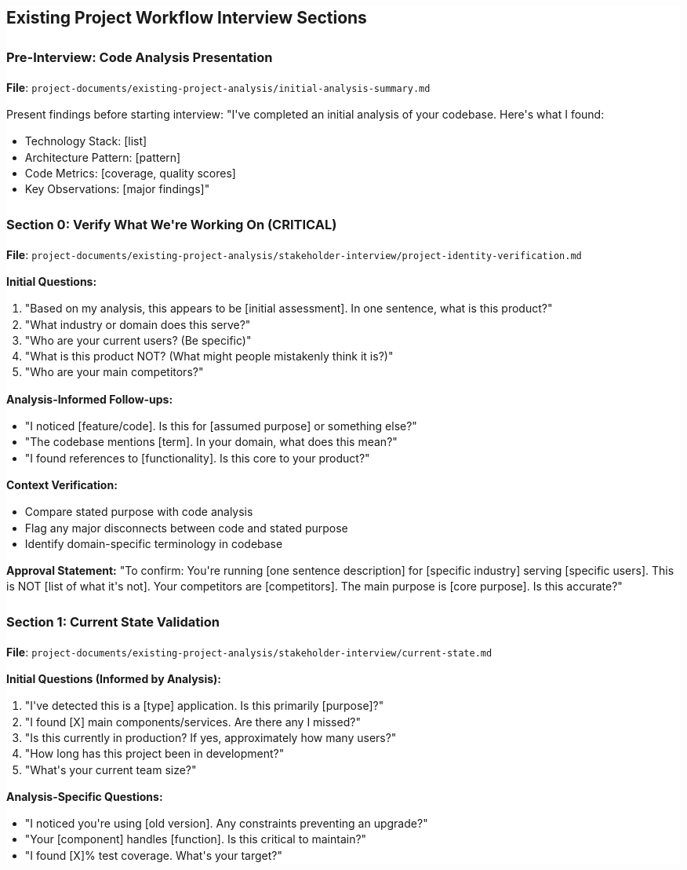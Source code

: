 ## Existing Project Workflow Interview Sections

### Pre-Interview: Code Analysis Presentation
**File**: `project-documents/existing-project-analysis/initial-analysis-summary.md`

Present findings before starting interview:
"I've completed an initial analysis of your codebase. Here's what I found:
- Technology Stack: [list]
- Architecture Pattern: [pattern]
- Code Metrics: [coverage, quality scores]
- Key Observations: [major findings]"

### Section 0: Verify What We're Working On (CRITICAL)
**File**: `project-documents/existing-project-analysis/stakeholder-interview/project-identity-verification.md`

**Initial Questions:**
1. "Based on my analysis, this appears to be [initial assessment]. In one sentence, what is this product?"
2. "What industry or domain does this serve?"
3. "Who are your current users? (Be specific)"
4. "What is this product NOT? (What might people mistakenly think it is?)"
5. "Who are your main competitors?"

**Analysis-Informed Follow-ups:**
- "I noticed [feature/code]. Is this for [assumed purpose] or something else?"
- "The codebase mentions [term]. In your domain, what does this mean?"
- "I found references to [functionality]. Is this core to your product?"

**Context Verification:**
- Compare stated purpose with code analysis
- Flag any major disconnects between code and stated purpose
- Identify domain-specific terminology in codebase

**Approval Statement:**
"To confirm: You're running [one sentence description] for [specific industry] serving [specific users]. This is NOT [list of what it's not]. Your competitors are [competitors]. The main purpose is [core purpose]. Is this accurate?"

### Section 1: Current State Validation
**File**: `project-documents/existing-project-analysis/stakeholder-interview/current-state.md`

**Initial Questions (Informed by Analysis):**
1. "I've detected this is a [type] application. Is this primarily [purpose]?"
2. "I found [X] main components/services. Are there any I missed?"
3. "Is this currently in production? If yes, approximately how many users?"
4. "How long has this project been in development?"
5. "What's your current team size?"

**Analysis-Specific Questions:**
- "I noticed you're using [old version]. Any constraints preventing an upgrade?"
- "Your [component] handles [function]. Is this critical to maintain?"
- "I found [X]% test coverage. What's your target?"
